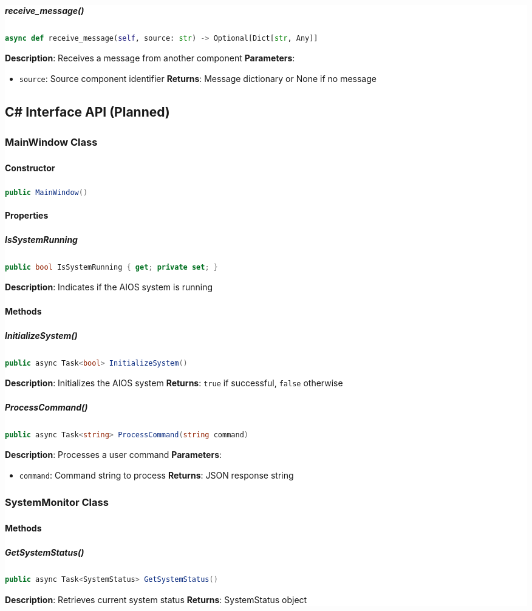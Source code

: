 ##### receive_message()
```python
async def receive_message(self, source: str) -> Optional[Dict[str, Any]]
```
**Description**: Receives a message from another component
**Parameters**:
- `source`: Source component identifier
**Returns**: Message dictionary or None if no message

## C# Interface API (Planned)

### MainWindow Class

#### Constructor
```csharp
public MainWindow()
```

#### Properties

##### IsSystemRunning
```csharp
public bool IsSystemRunning { get; private set; }
```
**Description**: Indicates if the AIOS system is running

#### Methods

##### InitializeSystem()
```csharp
public async Task<bool> InitializeSystem()
```
**Description**: Initializes the AIOS system
**Returns**: `true` if successful, `false` otherwise

##### ProcessCommand()
```csharp
public async Task<string> ProcessCommand(string command)
```
**Description**: Processes a user command
**Parameters**:
- `command`: Command string to process
**Returns**: JSON response string

### SystemMonitor Class

#### Methods

##### GetSystemStatus()
```csharp
public async Task<SystemStatus> GetSystemStatus()
```
**Description**: Retrieves current system status
**Returns**: SystemStatus object
